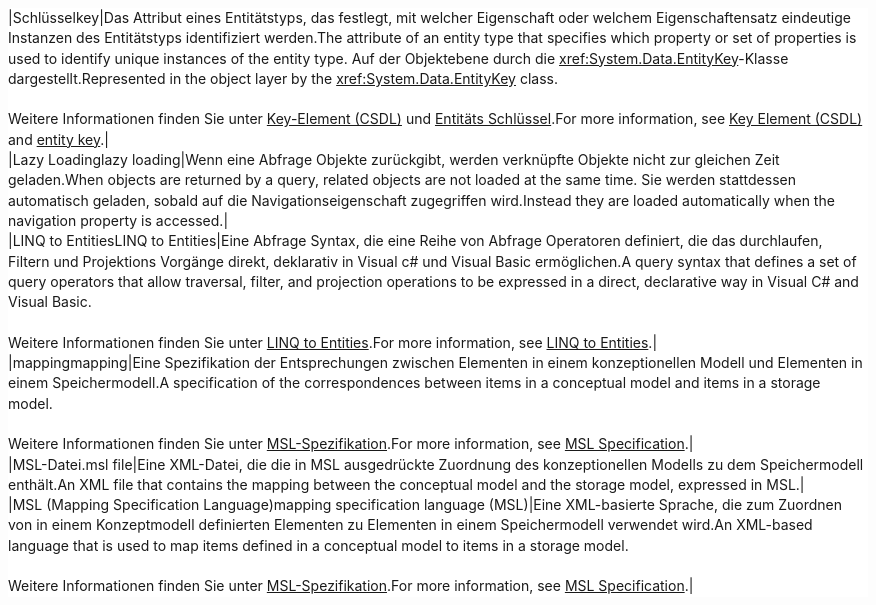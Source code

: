 |<span data-ttu-id="0d5f5-201">Schlüssel</span><span class="sxs-lookup"><span data-stu-id="0d5f5-201">key</span></span>|<span data-ttu-id="0d5f5-202">Das Attribut eines Entitätstyps, das festlegt, mit welcher Eigenschaft oder welchem Eigenschaftensatz eindeutige Instanzen des Entitätstyps identifiziert werden.</span><span class="sxs-lookup"><span data-stu-id="0d5f5-202">The attribute of an entity type that specifies which property or set of properties is used to identify unique instances of the entity type.</span></span> <span data-ttu-id="0d5f5-203">Auf der Objektebene durch die <xref:System.Data.EntityKey>-Klasse dargestellt.</span><span class="sxs-lookup"><span data-stu-id="0d5f5-203">Represented in the object layer by the <xref:System.Data.EntityKey> class.</span></span><br /><br /> <span data-ttu-id="0d5f5-204">Weitere Informationen finden Sie unter [Key-Element (CSDL)](/ef/ef6/modeling/designer/advanced/edmx/csdl-spec#key-element-csdl) und [Entitäts Schlüssel](../entity-key.md).</span><span class="sxs-lookup"><span data-stu-id="0d5f5-204">For more information, see [Key Element (CSDL)](/ef/ef6/modeling/designer/advanced/edmx/csdl-spec#key-element-csdl) and [entity key](../entity-key.md).</span></span>|  
|<span data-ttu-id="0d5f5-205">Lazy Loading</span><span class="sxs-lookup"><span data-stu-id="0d5f5-205">lazy loading</span></span>|<span data-ttu-id="0d5f5-206">Wenn eine Abfrage Objekte zurückgibt, werden verknüpfte Objekte nicht zur gleichen Zeit geladen.</span><span class="sxs-lookup"><span data-stu-id="0d5f5-206">When objects are returned by a query, related objects are not loaded at the same time.</span></span> <span data-ttu-id="0d5f5-207">Sie werden stattdessen automatisch geladen, sobald auf die Navigationseigenschaft zugegriffen wird.</span><span class="sxs-lookup"><span data-stu-id="0d5f5-207">Instead they are loaded automatically when the navigation property is accessed.</span></span>|  
|<span data-ttu-id="0d5f5-208">LINQ to Entities</span><span class="sxs-lookup"><span data-stu-id="0d5f5-208">LINQ to Entities</span></span>|<span data-ttu-id="0d5f5-209">Eine Abfrage Syntax, die eine Reihe von Abfrage Operatoren definiert, die das durchlaufen, Filtern und Projektions Vorgänge direkt, deklarativ in Visual c# und Visual Basic ermöglichen.</span><span class="sxs-lookup"><span data-stu-id="0d5f5-209">A query syntax that defines a set of query operators that allow traversal, filter, and projection operations to be expressed in a direct, declarative way in Visual C# and Visual Basic.</span></span><br /><br /> <span data-ttu-id="0d5f5-210">Weitere Informationen finden Sie unter [LINQ to Entities](./language-reference/linq-to-entities.md).</span><span class="sxs-lookup"><span data-stu-id="0d5f5-210">For more information, see [LINQ to Entities](./language-reference/linq-to-entities.md).</span></span>|  
|<span data-ttu-id="0d5f5-211">mapping</span><span class="sxs-lookup"><span data-stu-id="0d5f5-211">mapping</span></span>|<span data-ttu-id="0d5f5-212">Eine Spezifikation der Entsprechungen zwischen Elementen in einem konzeptionellen Modell und Elementen in einem Speichermodell.</span><span class="sxs-lookup"><span data-stu-id="0d5f5-212">A specification of the correspondences between items in a conceptual model and items in a storage model.</span></span><br /><br /> <span data-ttu-id="0d5f5-213">Weitere Informationen finden Sie unter [MSL-Spezifikation](/ef/ef6/modeling/designer/advanced/edmx/msl-spec).</span><span class="sxs-lookup"><span data-stu-id="0d5f5-213">For more information, see [MSL Specification](/ef/ef6/modeling/designer/advanced/edmx/msl-spec).</span></span>|  
|<span data-ttu-id="0d5f5-214">MSL-Datei</span><span class="sxs-lookup"><span data-stu-id="0d5f5-214">.msl file</span></span>|<span data-ttu-id="0d5f5-215">Eine XML-Datei, die die in MSL ausgedrückte Zuordnung des konzeptionellen Modells zu dem Speichermodell enthält.</span><span class="sxs-lookup"><span data-stu-id="0d5f5-215">An XML file that contains the mapping between the conceptual model and the storage model, expressed in MSL.</span></span>|  
|<span data-ttu-id="0d5f5-216">MSL (Mapping Specification Language)</span><span class="sxs-lookup"><span data-stu-id="0d5f5-216">mapping specification language (MSL)</span></span>|<span data-ttu-id="0d5f5-217">Eine XML-basierte Sprache, die zum Zuordnen von in einem Konzeptmodell definierten Elementen zu Elementen in einem Speichermodell verwendet wird.</span><span class="sxs-lookup"><span data-stu-id="0d5f5-217">An XML-based language that is used to map items defined in a conceptual model to items in a storage model.</span></span><br /><br /> <span data-ttu-id="0d5f5-218">Weitere Informationen finden Sie unter [MSL-Spezifikation](/ef/ef6/modeling/designer/advanced/edmx/msl-spec).</span><span class="sxs-lookup"><span data-stu-id="0d5f5-218">For more information, see [MSL Specification](/ef/ef6/modeling/designer/advanced/edmx/msl-spec).</span></span>|  